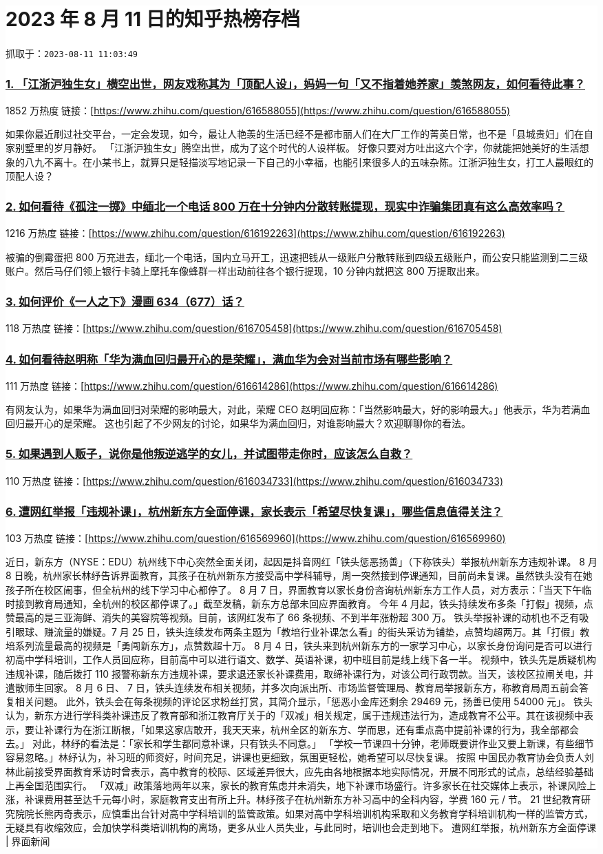 # 2023 年 8 月 11 日的知乎热榜存档

抓取于：`2023-08-11 11:03:49`

### [1. 「江浙沪独生女」横空出世，网友戏称其为「顶配人设」，妈妈一句「又不指着她养家」羡煞网友，如何看待此事？](https://www.zhihu.com/question/616588055)
1852 万热度 链接：[https://www.zhihu.com/question/616588055](https://www.zhihu.com/question/616588055)

如果你最近刷过社交平台，一定会发现，如今，最让人艳羡的生活已经不是都市丽人们在大厂工作的菁英日常，也不是「县城贵妇」们在自家别墅里的岁月静好。 「江浙沪独生女」腾空出世，成为了这个时代的人设样板。 好像只要对方吐出这六个字，你就能把她美好的生活想象的八九不离十。在小某书上，就算只是轻描淡写地记录一下自己的小幸福，也能引来很多人的五味杂陈。江浙沪独生女，打工人最眼红的顶配人设？

### [2. 如何看待《孤注一掷》中缅北一个电话 800 万在十分钟内分散转账提现，现实中诈骗集团真有这么高效率吗？](https://www.zhihu.com/question/616192263)
1216 万热度 链接：[https://www.zhihu.com/question/616192263](https://www.zhihu.com/question/616192263)

被骗的倒霉蛋把 800 万充进去，缅北一个电话，国内立马开工，迅速把钱从一级账户分散转账到四级五级账户，而公安只能监测到二三级账户。然后马仔们领上银行卡骑上摩托车像蜂群一样出动前往各个银行提现，10 分钟内就把这 800 万提取出来。

### [3. 如何评价《一人之下》漫画 634（677）话？](https://www.zhihu.com/question/616705458)
118 万热度 链接：[https://www.zhihu.com/question/616705458](https://www.zhihu.com/question/616705458)



### [4. 如何看待赵明称「华为满血回归最开心的是荣耀」，满血华为会对当前市场有哪些影响？](https://www.zhihu.com/question/616614286)
111 万热度 链接：[https://www.zhihu.com/question/616614286](https://www.zhihu.com/question/616614286)

有网友认为，如果华为满血回归对荣耀的影响最大，对此，荣耀 CEO 赵明回应称：「当然影响最大，好的影响最大。」他表示，华为若满血回归最开心的是荣耀。 这也引起了不少网友的讨论，如果华为满血回归，对谁影响最大？欢迎聊聊你的看法。

### [5. 如果遇到人贩子，说你是他叛逆逃学的女儿，并试图带走你时，应该怎么自救？](https://www.zhihu.com/question/616034733)
110 万热度 链接：[https://www.zhihu.com/question/616034733](https://www.zhihu.com/question/616034733)



### [6. 遭网红举报「违规补课」，杭州新东方全面停课，家长表示「希望尽快复课」，哪些信息值得关注？](https://www.zhihu.com/question/616569960)
103 万热度 链接：[https://www.zhihu.com/question/616569960](https://www.zhihu.com/question/616569960)

近日，新东方（NYSE：EDU）杭州线下中心突然全面关闭，起因是抖音网红「铁头惩恶扬善」（下称铁头）举报杭州新东方违规补课。 8 月 8 日晚，杭州家长林纾告诉界面教育，其孩子在杭州新东方接受高中学科辅导，周一突然接到停课通知，目前尚未复课。虽然铁头没有在她孩子所在校区闹事，但全杭州的线下学习中心都停了。 8 月 7 日，界面教育以家长身份咨询杭州新东方工作人员，对方表示：「当天下午临时接到教育局通知，全杭州的校区都停课了。」截至发稿，新东方总部未回应界面教育。 今年 4 月起，铁头持续发布多条「打假」视频，点赞最高的是三亚海鲜、消失的美容院等视频。目前，该网红发布了 66 条视频、不到半年涨粉超 300 万。 铁头举报补课的动机也不乏有吸引眼球、赚流量的嫌疑。7 月 25 日，铁头连续发布两条主题为「教培行业补课怎么看」的街头采访为铺垫，点赞均超两万。其「打假」教培系列流量最高的视频是「勇闯新东方」，点赞数超十万。 8 月 4 日，铁头来到杭州新东方的一家学习中心，以家长身份询问是否可以进行初高中学科培训，工作人员回应称，目前高中可以进行语文、数学、英语补课，初中班目前是线上线下各一半。 视频中，铁头先是质疑机构违规补课，随后拨打 110 报警称新东方违规补课，要求退还家长补课费用，取缔补课行为，对该公司行政罚款。当天，该校区拉闸关电，并遣散师生回家。 8 月 6 日、 7 日，铁头连续发布相关视频，并多次向派出所、市场监督管理局、教育局举报新东方，称教育局周五前会答复相关问题。 此外，铁头会在每条视频的评论区求粉丝打赏，其简介显示，「惩恶小金库还剩余 29469 元，扬善已使用 54000 元」。 铁头认为，新东方进行学科类补课违反了教育部和浙江教育厅关于的「双减」相关规定，属于违规违法行为，造成教育不公平。其在该视频中表示，要让补课行为在浙江断根，「如果这家店敢开，我天天来，杭州全区的新东方、学而思，还有重点高中提前补课的行为，我全部都会去。」 对此，林纾的看法是：「家长和学生都同意补课，只有铁头不同意。」 「学校一节课四十分钟，老师既要讲作业又要上新课，有些细节容易忽略。」林纾认为，补习班的师资好，时间充足，讲课也更细致，氛围更轻松，她希望可以尽快复课。 按照 中国民办教育协会负责人刘林此前接受界面教育釆访时曾表示，高中教育的校际、区域差异很大，应先由各地根据本地实际情况，开展不同形式的试点，总结经验基础上再全国范围实行。 「双减」政策落地两年以来，家长的教育焦虑并未消失，地下补课市场盛行。许多家长在社交媒体上表示，补课风险上涨，补课费用甚至达千元每小时，家庭教育支出有所上升。林纾孩子在杭州新东方补习高中的全科内容，学费 160 元 / 节。 21 世纪教育研究院院长熊丙奇表示，应慎重出台针对高中学科培训的监管政策。如果对高中学科培训机构采取和义务教育学科培训机构一样的监管方式，无疑具有收缩效应，会加快学科类培训机构的离场，更多从业人员失业，与此同时，培训也会走到地下。 遭网红举报，杭州新东方全面停课 | 界面新闻
